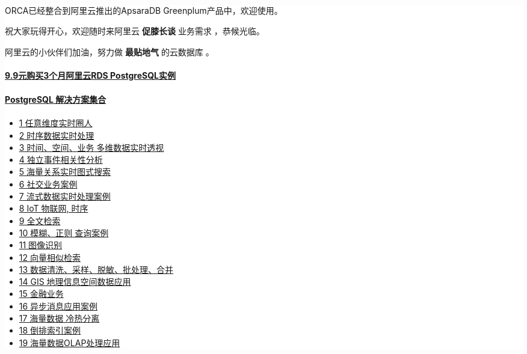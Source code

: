 ORCA已经整合到阿里云推出的ApsaraDB Greenplum产品中，欢迎使用。    
  
祝大家玩得开心，欢迎随时来阿里云 **促膝长谈** 业务需求 ，恭候光临。  
  
阿里云的小伙伴们加油，努力做 **最贴地气** 的云数据库 。  
  
  
  
  
  
      
      
                    

  
  
  
  
  
  
  
  
  
  
  
  
  
  
  
  
  
  
  
  
  
  
  
  
  
  
  
  
  
  
  
  
  
  
  
  
  
  
  
  
  
  
  
  
  
#### [9.9元购买3个月阿里云RDS PostgreSQL实例](https://www.aliyun.com/database/postgresqlactivity "57258f76c37864c6e6d23383d05714ea")
  
  
#### [PostgreSQL 解决方案集合](https://yq.aliyun.com/topic/118 "40cff096e9ed7122c512b35d8561d9c8")
- [1 任意维度实时圈人](https://yq.aliyun.com/topic/118 "40cff096e9ed7122c512b35d8561d9c8")
- [2 时序数据实时处理](https://yq.aliyun.com/topic/118 "40cff096e9ed7122c512b35d8561d9c8")
- [3 时间、空间、业务 多维数据实时透视](https://yq.aliyun.com/topic/118 "40cff096e9ed7122c512b35d8561d9c8")
- [4 独立事件相关性分析](https://yq.aliyun.com/topic/118 "40cff096e9ed7122c512b35d8561d9c8")
- [5 海量关系实时图式搜索](https://yq.aliyun.com/topic/118 "40cff096e9ed7122c512b35d8561d9c8")
- [6 社交业务案例](https://yq.aliyun.com/topic/118 "40cff096e9ed7122c512b35d8561d9c8")
- [7 流式数据实时处理案例](https://yq.aliyun.com/topic/118 "40cff096e9ed7122c512b35d8561d9c8")
- [8 IoT 物联网, 时序](https://yq.aliyun.com/topic/118 "40cff096e9ed7122c512b35d8561d9c8")
- [9 全文检索](https://yq.aliyun.com/topic/118 "40cff096e9ed7122c512b35d8561d9c8")
- [10 模糊、正则 查询案例](https://yq.aliyun.com/topic/118 "40cff096e9ed7122c512b35d8561d9c8")
- [11 图像识别](https://yq.aliyun.com/topic/118 "40cff096e9ed7122c512b35d8561d9c8")
- [12 向量相似检索](https://yq.aliyun.com/topic/118 "40cff096e9ed7122c512b35d8561d9c8")
- [13 数据清洗、采样、脱敏、批处理、合并](https://yq.aliyun.com/topic/118 "40cff096e9ed7122c512b35d8561d9c8")
- [14 GIS 地理信息空间数据应用](https://yq.aliyun.com/topic/118 "40cff096e9ed7122c512b35d8561d9c8")
- [15 金融业务](https://yq.aliyun.com/topic/118 "40cff096e9ed7122c512b35d8561d9c8")
- [16 异步消息应用案例](https://yq.aliyun.com/topic/118 "40cff096e9ed7122c512b35d8561d9c8")
- [17 海量数据 冷热分离](https://yq.aliyun.com/topic/118 "40cff096e9ed7122c512b35d8561d9c8")
- [18 倒排索引案例](https://yq.aliyun.com/topic/118 "40cff096e9ed7122c512b35d8561d9c8")
- [19 海量数据OLAP处理应用](https://yq.aliyun.com/topic/118 "40cff096e9ed7122c512b35d8561d9c8")
  